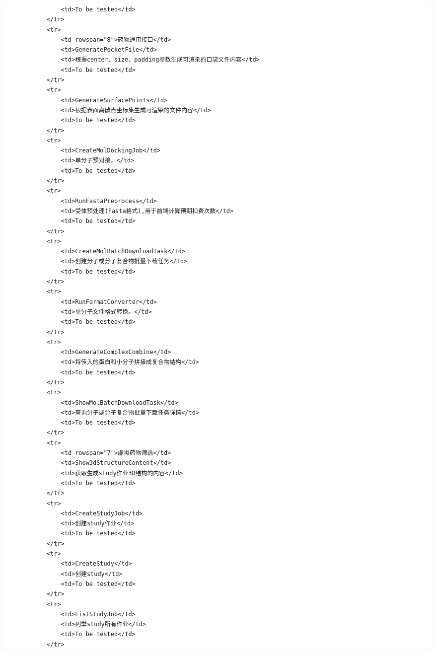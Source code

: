                     <td>To be tested</td>
                </tr>
                <tr>
                    <td rowspan="8">药物通用接口</td>
                    <td>GeneratePocketFile</td>
                    <td>根据center、size、padding参数生成可渲染的口袋文件内容</td>
                    <td>To be tested</td>
                </tr>
                <tr>
                    <td>GenerateSurfacePoints</td>
                    <td>根据表面离散点坐标集生成可渲染的文件内容</td>
                    <td>To be tested</td>
                </tr>
                <tr>
                    <td>CreateMolDockingJob</td>
                    <td>单分子预对接。</td>
                    <td>To be tested</td>
                </tr>
                <tr>
                    <td>RunFastaPreprocess</td>
                    <td>受体预处理(Fasta格式),用于前端计算预期扣费次数</td>
                    <td>To be tested</td>
                </tr>
                <tr>
                    <td>CreateMolBatchDownloadTask</td>
                    <td>创建分子或分子复合物批量下载任务</td>
                    <td>To be tested</td>
                </tr>
                <tr>
                    <td>RunFormatConverter</td>
                    <td>单分子文件格式转换。</td>
                    <td>To be tested</td>
                </tr>
                <tr>
                    <td>GenerateComplexCombine</td>
                    <td>将传入的蛋白和小分子拼接成复合物结构</td>
                    <td>To be tested</td>
                </tr>
                <tr>
                    <td>ShowMolBatchDownloadTask</td>
                    <td>查询分子或分子复合物批量下载任务详情</td>
                    <td>To be tested</td>
                </tr>
                <tr>
                    <td rowspan="7">虚拟药物筛选</td>
                    <td>Show3dStructureContent</td>
                    <td>获取生成study作业3D结构的内容</td>
                    <td>To be tested</td>
                </tr>
                <tr>
                    <td>CreateStudyJob</td>
                    <td>创建study作业</td>
                    <td>To be tested</td>
                </tr>
                <tr>
                    <td>CreateStudy</td>
                    <td>创建study</td>
                    <td>To be tested</td>
                </tr>
                <tr>
                    <td>ListStudyJob</td>
                    <td>列举study所有作业</td>
                    <td>To be tested</td>
                </tr>